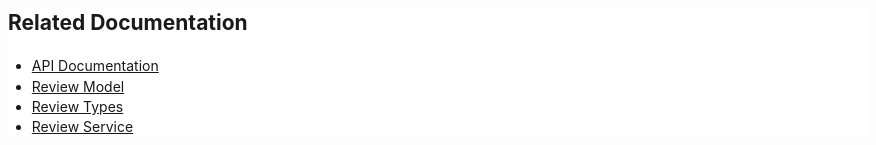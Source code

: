 ## Related Documentation

- [API Documentation](../../../../api/src/features/properties/REVIEW_API_DOCUMENTATION.md)
- [Review Model](../../../../packages/models/src/review.model.ts)
- [Review Types](../../../../packages/models/src/types/review.type.ts)
- [Review Service](../../../../packages/services/src/properties/review.service.ts)

